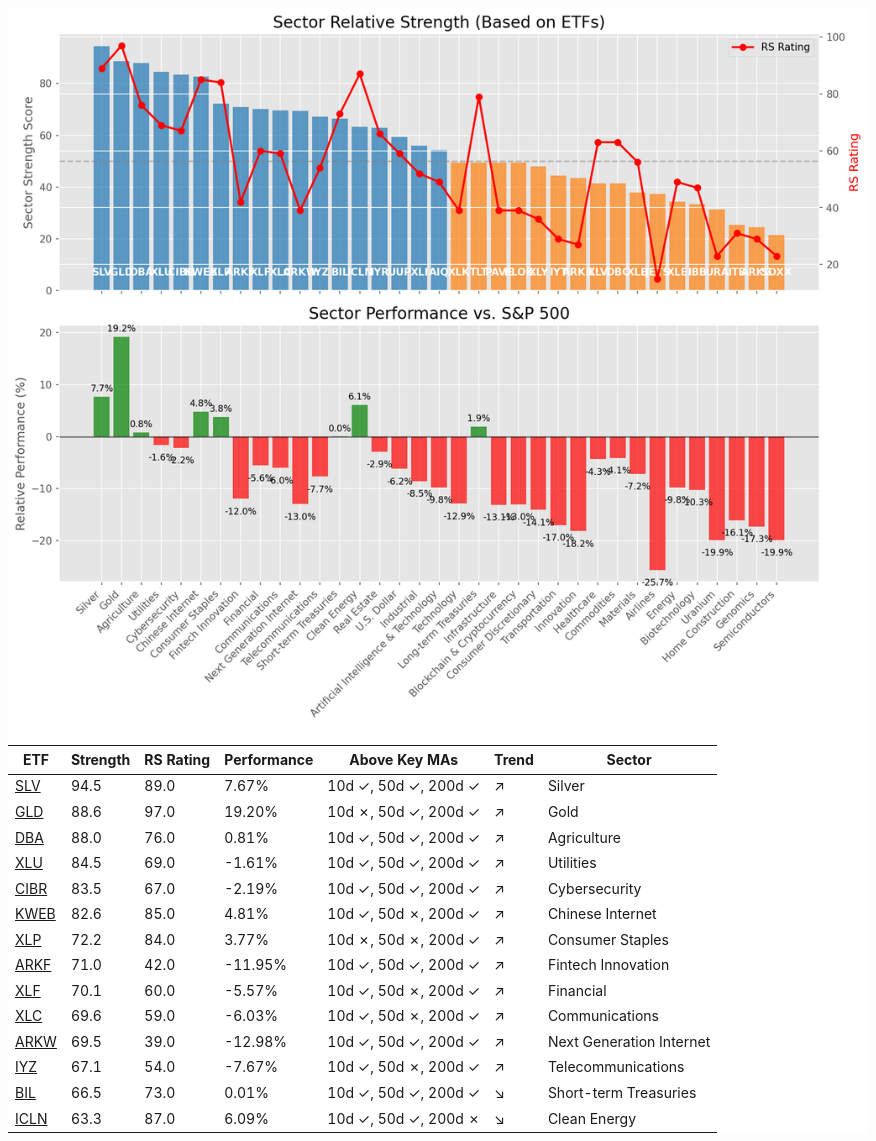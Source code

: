 ![**Sector Relative Strength**](sector_strength_2025-04-27.png)

| ETF | Strength | RS Rating | Performance | Above Key MAs | Trend | Sector |
|-----|----------|-----------|-------------|--------------|-------|--------|
| [SLV](https://www.tradingview.com/chart/?symbol=SLV) | 94.5 | 89.0 | 7.67% | 10d ✓, 50d ✓, 200d ✓ | ↗️ | Silver |
| [GLD](https://www.tradingview.com/chart/?symbol=GLD) | 88.6 | 97.0 | 19.20% | 10d ✗, 50d ✓, 200d ✓ | ↗️ | Gold |
| [DBA](https://www.tradingview.com/chart/?symbol=DBA) | 88.0 | 76.0 | 0.81% | 10d ✓, 50d ✓, 200d ✓ | ↗️ | Agriculture |
| [XLU](https://www.tradingview.com/chart/?symbol=XLU) | 84.5 | 69.0 | -1.61% | 10d ✓, 50d ✓, 200d ✓ | ↗️ | Utilities |
| [CIBR](https://www.tradingview.com/chart/?symbol=CIBR) | 83.5 | 67.0 | -2.19% | 10d ✓, 50d ✓, 200d ✓ | ↗️ | Cybersecurity |
| [KWEB](https://www.tradingview.com/chart/?symbol=KWEB) | 82.6 | 85.0 | 4.81% | 10d ✓, 50d ✗, 200d ✓ | ↗️ | Chinese Internet |
| [XLP](https://www.tradingview.com/chart/?symbol=XLP) | 72.2 | 84.0 | 3.77% | 10d ✗, 50d ✗, 200d ✓ | ↗️ | Consumer Staples |
| [ARKF](https://www.tradingview.com/chart/?symbol=ARKF) | 71.0 | 42.0 | -11.95% | 10d ✓, 50d ✓, 200d ✓ | ↗️ | Fintech Innovation |
| [XLF](https://www.tradingview.com/chart/?symbol=XLF) | 70.1 | 60.0 | -5.57% | 10d ✓, 50d ✗, 200d ✓ | ↗️ | Financial |
| [XLC](https://www.tradingview.com/chart/?symbol=XLC) | 69.6 | 59.0 | -6.03% | 10d ✓, 50d ✗, 200d ✓ | ↗️ | Communications |
| [ARKW](https://www.tradingview.com/chart/?symbol=ARKW) | 69.5 | 39.0 | -12.98% | 10d ✓, 50d ✓, 200d ✓ | ↗️ | Next Generation Internet |
| [IYZ](https://www.tradingview.com/chart/?symbol=IYZ) | 67.1 | 54.0 | -7.67% | 10d ✓, 50d ✗, 200d ✓ | ↗️ | Telecommunications |
| [BIL](https://www.tradingview.com/chart/?symbol=BIL) | 66.5 | 73.0 | 0.01% | 10d ✓, 50d ✓, 200d ✓ | ↘️ | Short-term Treasuries |
| [ICLN](https://www.tradingview.com/chart/?symbol=ICLN) | 63.3 | 87.0 | 6.09% | 10d ✓, 50d ✓, 200d ✗ | ↘️ | Clean Energy |